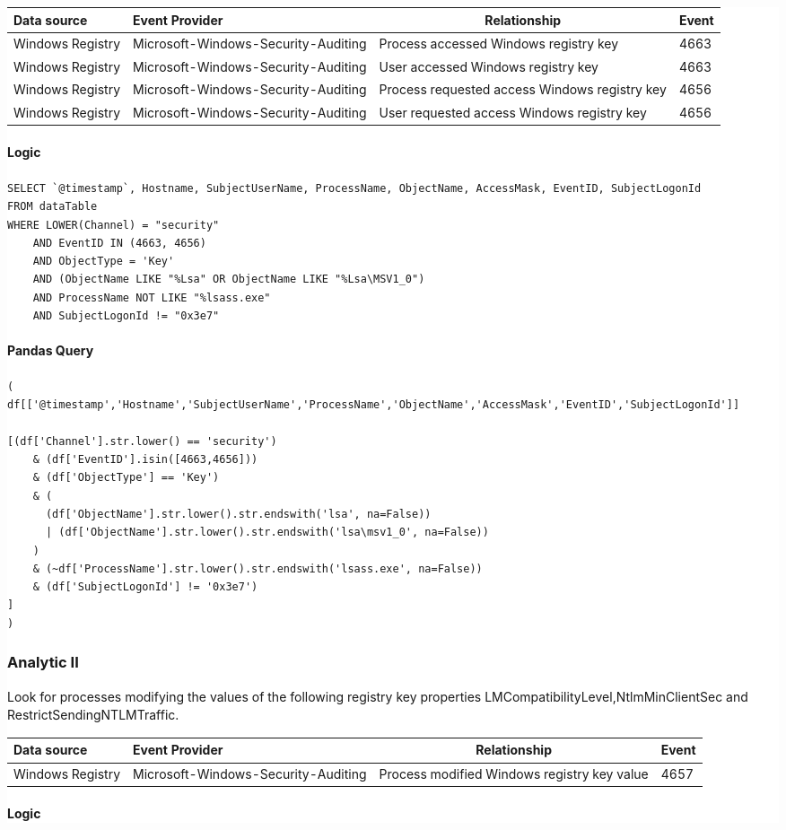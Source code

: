 | Data source | Event Provider | Relationship | Event |
|:------------|:---------------|--------------|-------|
| Windows Registry | Microsoft-Windows-Security-Auditing | Process accessed Windows registry key | 4663 |
| Windows Registry | Microsoft-Windows-Security-Auditing | User accessed Windows registry key | 4663 |
| Windows Registry | Microsoft-Windows-Security-Auditing | Process requested access Windows registry key | 4656 |
| Windows Registry | Microsoft-Windows-Security-Auditing | User requested access Windows registry key | 4656 |

#### Logic

```{code-block}
SELECT `@timestamp`, Hostname, SubjectUserName, ProcessName, ObjectName, AccessMask, EventID, SubjectLogonId
FROM dataTable
WHERE LOWER(Channel) = "security"
    AND EventID IN (4663, 4656)
    AND ObjectType = 'Key'
    AND (ObjectName LIKE "%Lsa" OR ObjectName LIKE "%Lsa\MSV1_0")
    AND ProcessName NOT LIKE "%lsass.exe"
    AND SubjectLogonId != "0x3e7"
```

#### Pandas Query

```{code-cell} Ipython3
(
df[['@timestamp','Hostname','SubjectUserName','ProcessName','ObjectName','AccessMask','EventID','SubjectLogonId']]

[(df['Channel'].str.lower() == 'security')
    & (df['EventID'].isin([4663,4656]))
    & (df['ObjectType'] == 'Key')
    & (
      (df['ObjectName'].str.lower().str.endswith('lsa', na=False))
      | (df['ObjectName'].str.lower().str.endswith('lsa\msv1_0', na=False))
    )
    & (~df['ProcessName'].str.lower().str.endswith('lsass.exe', na=False))
    & (df['SubjectLogonId'] != '0x3e7')
]
)
```

### Analytic II

Look for processes modifying the values of the following registry key properties LMCompatibilityLevel,NtlmMinClientSec and RestrictSendingNTLMTraffic.

| Data source | Event Provider | Relationship | Event |
|:------------|:---------------|--------------|-------|
| Windows Registry | Microsoft-Windows-Security-Auditing | Process modified Windows registry key value | 4657 |

#### Logic
